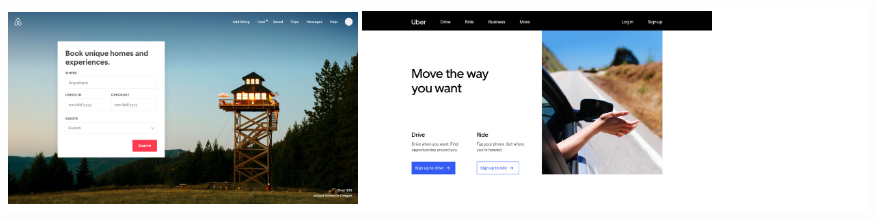 <img src="./Images/airbnb.png" alt="drawing" width="350vw" height="200vw"/>

<img src="./Images/uber.png" alt="drawing" width="350vw" height="200vw"/>
<span>&nbsp;</span>